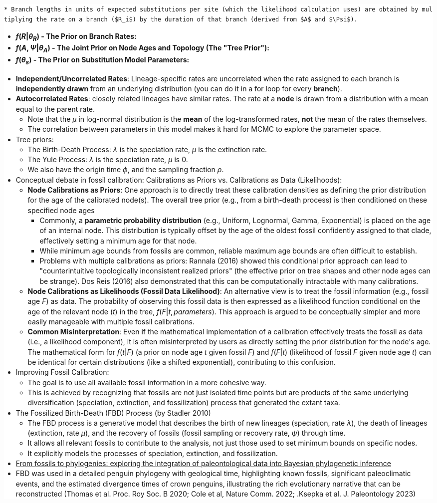     * Branch lengths in units of expected substitutions per site (which the likelihood calculation uses) are obtained by multiplying the rate on a branch ($R_i$) by the duration of that branch (derived from $A$ and $\Psi$).
  * **$f(R \vert  \theta_R)$ - The Prior on Branch Rates:**
  * **$f(A, \Psi \vert  \theta_A)$ - The Joint Prior on Node Ages and Topology (The "Tree Prior"):**
  * **$f(\theta_s)$ - The Prior on Substitution Model Parameters:**
- **Independent/Uncorrelated Rates**: Lineage-specific rates are uncorrelated when the rate assigned to each branch is **independently drawn** from an underlying distribution (you can do it in a for loop for every **branch**).
- **Autocorrelated Rates**: closely related lineages have similar rates. The rate at a **node** is drawn from a distribution with a mean equal to the parent rate.
  - Note that the $\mu$ in log-normal distribution is the **mean** of the log-transformed rates, **not** the mean of the rates themselves.
  - The correlation between parameters in this model makes it hard for MCMC to explore the parameter space.
- Tree priors:
  - The Birth-Death Process: $\lambda$ is the speciation rate, $\mu$ is the extinction rate.
  - The Yule Process: $\lambda$ is the speciation rate, $\mu$ is 0.
  - We also have the origin time $\phi$, and the sampling fraction $\rho$.
- Conceptual debate in fossil calibration: Calibrations as Priors vs. Calibrations as Data (Likelihoods):
  - **Node Calibrations as Priors**: One approach is to directly treat these calibration densities as defining the prior distribution for the age of the calibrated node(s). The overall tree prior (e.g., from a birth-death process) is then conditioned on these specified node ages
    - Commonly, a **parametric probability distribution** (e.g., Uniform, Lognormal, Gamma, Exponential) is placed on the age of an internal node. This distribution is typically offset by the age of the oldest fossil confidently assigned to that clade, effectively setting a minimum age for that node.
    - While minimum age bounds from fossils are common, reliable maximum age bounds are often difficult to establish.
    - Problems with multiple calibrations as priors: Rannala (2016) showed this conditional prior approach can lead to "counterintuitive topologically inconsistent realized priors" (the effective prior on tree shapes and other node ages can be strange). Dos Reis (2016) also demonstrated that this can be computationally intractable with many calibrations.
  - **Node Calibrations as Likelihoods (Fossil Data Likelihood)**: An alternative view is to treat the fossil information (e.g., fossil age $F$) as data. The probability of observing this fossil data is then expressed as a likelihood function conditional on the age of the relevant node ($t$) in the tree, $f(F\vert t,parameters)$. This approach is argued to be conceptually simpler and more easily manageable with multiple fossil calibrations.
  - **Common Misinterpretation**: Even if the mathematical implementation of a calibration effectively treats the fossil as data (i.e., a likelihood component), it is often misinterpreted by users as directly setting the prior distribution for the node's age. The mathematical form for $f(t\vert F)$ (a prior on node age $t$ given fossil $F$) and $f(F\vert t)$ (likelihood of fossil $F$ given node age $t$) can be identical for certain distributions (like a shifted exponential), contributing to this confusion.
- Improving Fossil Calibration:
  - The goal is to use all available fossil information in a more cohesive way.
  - This is achieved by recognizing that fossils are not just isolated time points but are products of the same underlying diversification (speciation, extinction, and fossilization) process that generated the extant taxa.
- The Fossilized Birth-Death (FBD) Process (by Stadler 2010)
  - The FBD process is a generative model that describes the birth of new lineages (speciation, rate $λ$), the death of lineages (extinction, rate $μ$), and the recovery of fossils (fossil sampling or recovery rate, $ψ$) through time.
  - It allows all relevant fossils to contribute to the analysis, not just those used to set minimum bounds on specific nodes.
  - It explicitly models the processes of speciation, extinction, and fossilization.
- [From fossils to phylogenies: exploring the integration of paleontological data into Bayesian phylogenetic inference](https://www.cambridge.org/core/journals/paleobiology/article/from-fossils-to-phylogenies-exploring-the-integration-of-paleontological-data-into-bayesian-phylogenetic-inference/BF7DB160A01BDD5183252BFB89A9699F)
- FBD was used in a detailed penguin phylogeny with geological time, highlighting known fossils, significant paleoclimatic events, and the estimated divergence times of crown penguins, illustrating the rich evolutionary narrative that can be reconstructed (Thomas et al. Proc. Roy Soc. B 2020; Cole et al, Nature Comm. 2022; .Ksepka et al. J. Paleontology 2023)